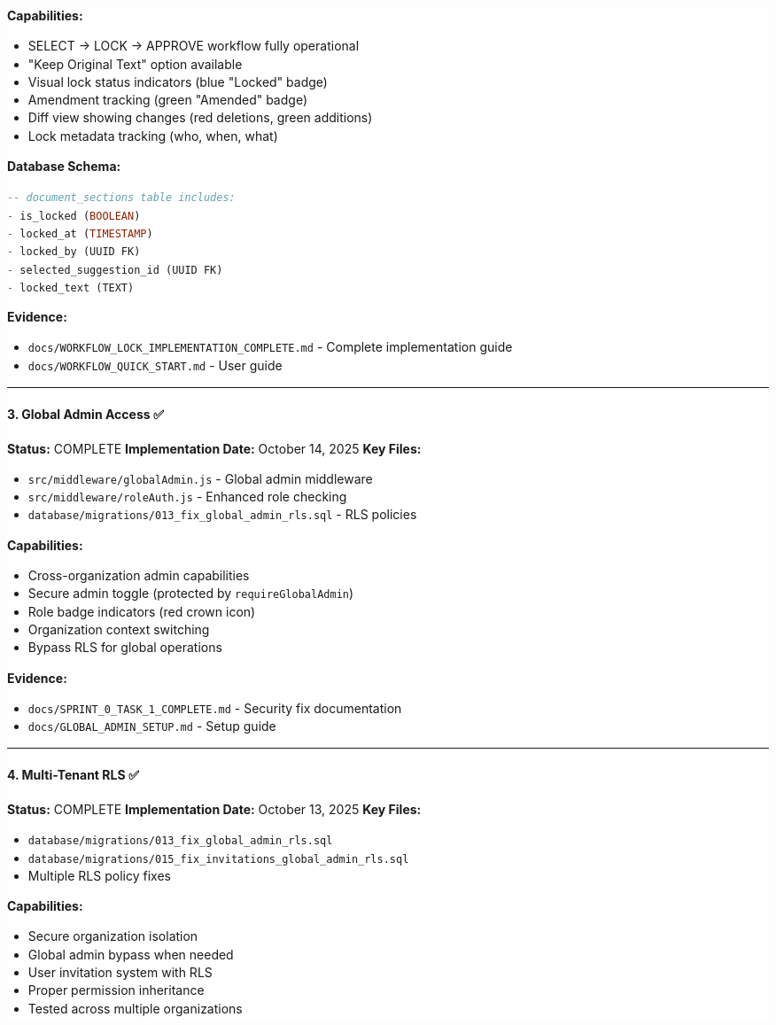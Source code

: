 **Capabilities:**
- SELECT → LOCK → APPROVE workflow fully operational
- "Keep Original Text" option available
- Visual lock status indicators (blue "Locked" badge)
- Amendment tracking (green "Amended" badge)
- Diff view showing changes (red deletions, green additions)
- Lock metadata tracking (who, when, what)

**Database Schema:**
```sql
-- document_sections table includes:
- is_locked (BOOLEAN)
- locked_at (TIMESTAMP)
- locked_by (UUID FK)
- selected_suggestion_id (UUID FK)
- locked_text (TEXT)
```

**Evidence:**
- `docs/WORKFLOW_LOCK_IMPLEMENTATION_COMPLETE.md` - Complete implementation guide
- `docs/WORKFLOW_QUICK_START.md` - User guide

---

#### 3. Global Admin Access ✅
**Status:** COMPLETE
**Implementation Date:** October 14, 2025
**Key Files:**
- `src/middleware/globalAdmin.js` - Global admin middleware
- `src/middleware/roleAuth.js` - Enhanced role checking
- `database/migrations/013_fix_global_admin_rls.sql` - RLS policies

**Capabilities:**
- Cross-organization admin capabilities
- Secure admin toggle (protected by `requireGlobalAdmin`)
- Role badge indicators (red crown icon)
- Organization context switching
- Bypass RLS for global operations

**Evidence:**
- `docs/SPRINT_0_TASK_1_COMPLETE.md` - Security fix documentation
- `docs/GLOBAL_ADMIN_SETUP.md` - Setup guide

---

#### 4. Multi-Tenant RLS ✅
**Status:** COMPLETE
**Implementation Date:** October 13, 2025
**Key Files:**
- `database/migrations/013_fix_global_admin_rls.sql`
- `database/migrations/015_fix_invitations_global_admin_rls.sql`
- Multiple RLS policy fixes

**Capabilities:**
- Secure organization isolation
- Global admin bypass when needed
- User invitation system with RLS
- Proper permission inheritance
- Tested across multiple organizations
